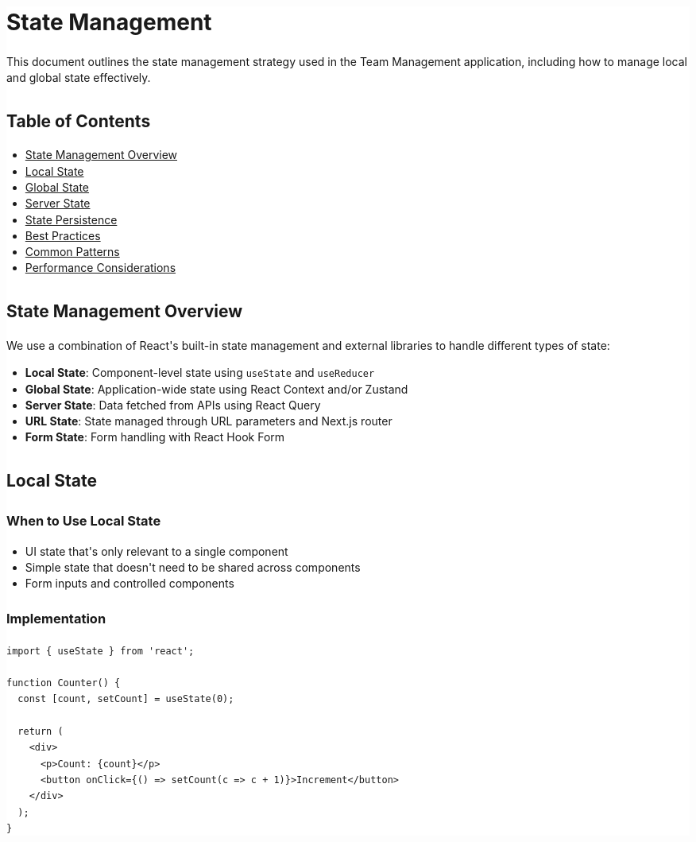 # State Management

This document outlines the state management strategy used in the Team Management application, including how to manage local and global state effectively.

## Table of Contents

- [State Management Overview](#state-management-overview)
- [Local State](#local-state)
- [Global State](#global-state)
- [Server State](#server-state)
- [State Persistence](#state-persistence)
- [Best Practices](#best-practices)
- [Common Patterns](#common-patterns)
- [Performance Considerations](#performance-considerations)

## State Management Overview

We use a combination of React's built-in state management and external libraries to handle different types of state:

- **Local State**: Component-level state using `useState` and `useReducer`
- **Global State**: Application-wide state using React Context and/or Zustand
- **Server State**: Data fetched from APIs using React Query
- **URL State**: State managed through URL parameters and Next.js router
- **Form State**: Form handling with React Hook Form

## Local State

### When to Use Local State

- UI state that's only relevant to a single component
- Simple state that doesn't need to be shared across components
- Form inputs and controlled components

### Implementation

```tsx
import { useState } from 'react';

function Counter() {
  const [count, setCount] = useState(0);
  
  return (
    <div>
      <p>Count: {count}</p>
      <button onClick={() => setCount(c => c + 1)}>Increment</button>
    </div>
  );
}
```
